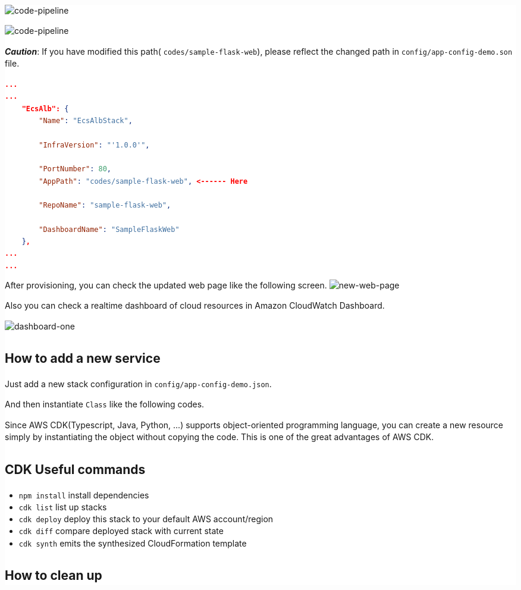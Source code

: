 ![code-pipeline](docs/asset/code-pipeline.png)

![code-pipeline](docs/asset/ecs-deployment.png)

***Caution***:  If you have modified this path( ```codes/sample-flask-web```), please reflect the changed path in ```config/app-config-demo.son``` file.

```json
...
...
    "EcsAlb": {
        "Name": "EcsAlbStack",

        "InfraVersion": "'1.0.0'",

        "PortNumber": 80,
        "AppPath": "codes/sample-flask-web", <------ Here

        "RepoName": "sample-flask-web",

        "DashboardName": "SampleFlaskWeb"
    },
...
...
```

After provisioning, you can check the updated web page like the following screen.
![new-web-page](docs/asset/new-web-page.png)

Also you can check a realtime dashboard of cloud resources in Amazon CloudWatch Dashboard.

![dashboard-one](docs/asset/dashboard-one.png)

## How to add a new service

Just add a new stack configuration in ```config/app-config-demo.json```.

And then instantiate ```Class``` like the following codes. 

Since AWS CDK(Typescript, Java, Python, ...) supports object-oriented programming language, you can create a new resource simply by instantiating the object without copying the code. This is one of the great advantages of AWS CDK.

## CDK Useful commands

* `npm install`     install dependencies
* `cdk list`        list up stacks
* `cdk deploy`      deploy this stack to your default AWS account/region
* `cdk diff`        compare deployed stack with current state
* `cdk synth`       emits the synthesized CloudFormation template

## How to clean up
